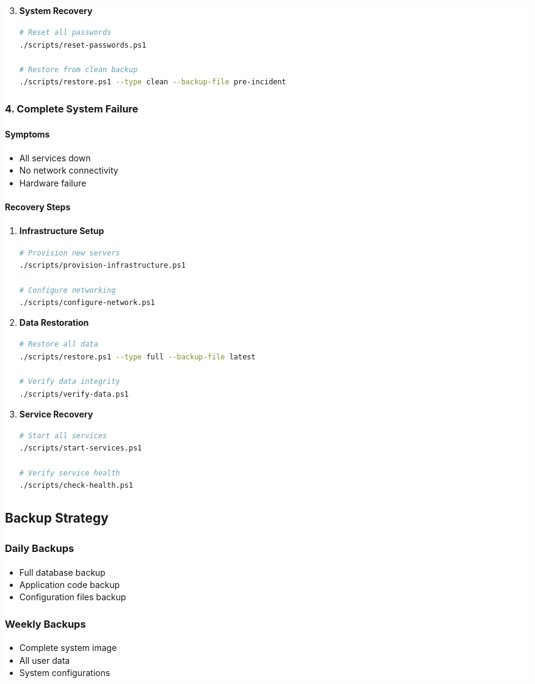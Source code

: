 3. **System Recovery**
   ```bash
   # Reset all passwords
   ./scripts/reset-passwords.ps1

   # Restore from clean backup
   ./scripts/restore.ps1 --type clean --backup-file pre-incident
   ```

### 4. Complete System Failure

#### Symptoms
- All services down
- No network connectivity
- Hardware failure

#### Recovery Steps
1. **Infrastructure Setup**
   ```bash
   # Provision new servers
   ./scripts/provision-infrastructure.ps1

   # Configure networking
   ./scripts/configure-network.ps1
   ```

2. **Data Restoration**
   ```bash
   # Restore all data
   ./scripts/restore.ps1 --type full --backup-file latest

   # Verify data integrity
   ./scripts/verify-data.ps1
   ```

3. **Service Recovery**
   ```bash
   # Start all services
   ./scripts/start-services.ps1

   # Verify service health
   ./scripts/check-health.ps1
   ```

## Backup Strategy

### Daily Backups
- Full database backup
- Application code backup
- Configuration files backup

### Weekly Backups
- Complete system image
- All user data
- System configurations
